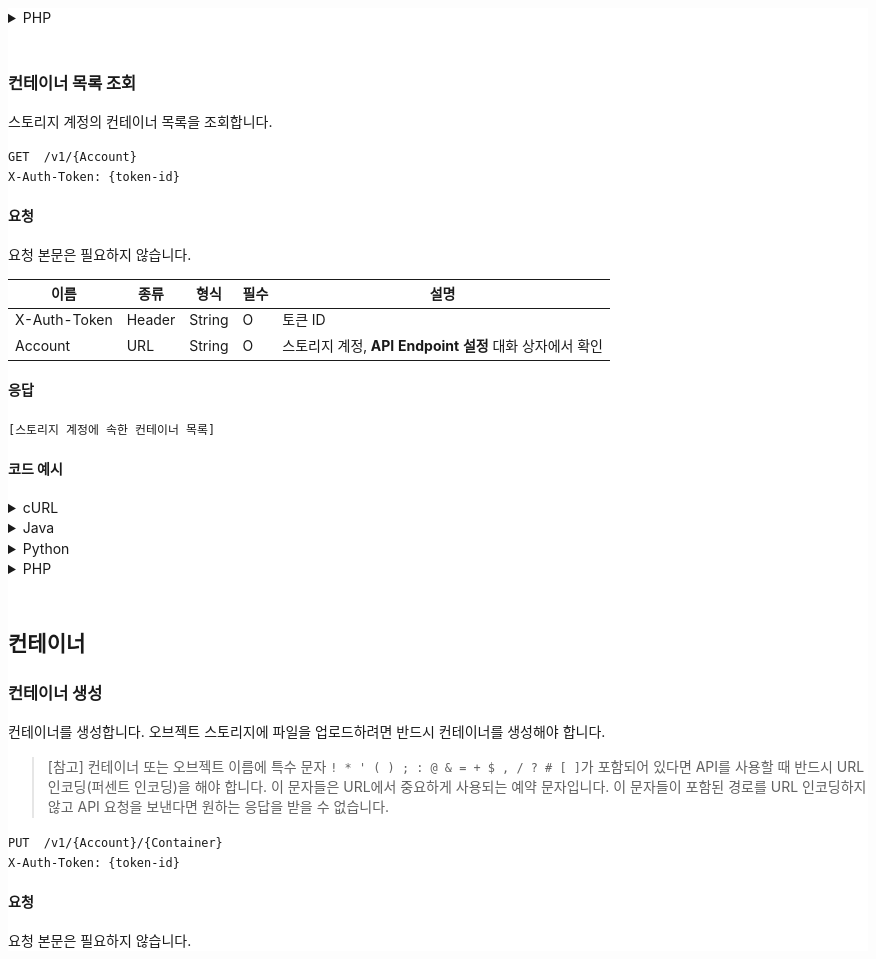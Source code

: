 <details><summary>PHP</summary></details>

<br/>

### 컨테이너 목록 조회
스토리지 계정의 컨테이너 목록을 조회합니다.

```
GET  /v1/{Account}
X-Auth-Token: {token-id}
```

#### 요청
요청 본문은 필요하지 않습니다.

| 이름 | 종류 | 형식 | 필수 | 설명 |
|---|---|---|---|---|
| X-Auth-Token | Header | String | O | 토큰 ID |
| Account | URL | String | O | 스토리지 계정, **API Endpoint 설정** 대화 상자에서 확인 |

#### 응답
```
[스토리지 계정에 속한 컨테이너 목록]
```

#### 코드 예시

<details><summary>cURL</summary></details>

<details><summary>Java</summary></details>

<details><summary>Python</summary></details>

<details><summary>PHP</summary></details>

<br/>

## 컨테이너

### 컨테이너 생성
컨테이너를 생성합니다. 오브젝트 스토리지에 파일을 업로드하려면 반드시 컨테이너를 생성해야 합니다.

> [참고]
> 컨테이너 또는 오브젝트 이름에 특수 문자 `! * ' ( ) ; : @ & = + $ , / ? # [ ]`가 포함되어 있다면 API를 사용할 때 반드시 URL 인코딩(퍼센트 인코딩)을 해야 합니다. 이 문자들은 URL에서 중요하게 사용되는 예약 문자입니다. 이 문자들이 포함된 경로를 URL 인코딩하지 않고 API 요청을 보낸다면 원하는 응답을 받을 수 없습니다.

```
PUT  /v1/{Account}/{Container}
X-Auth-Token: {token-id}
```

#### 요청
요청 본문은 필요하지 않습니다.
